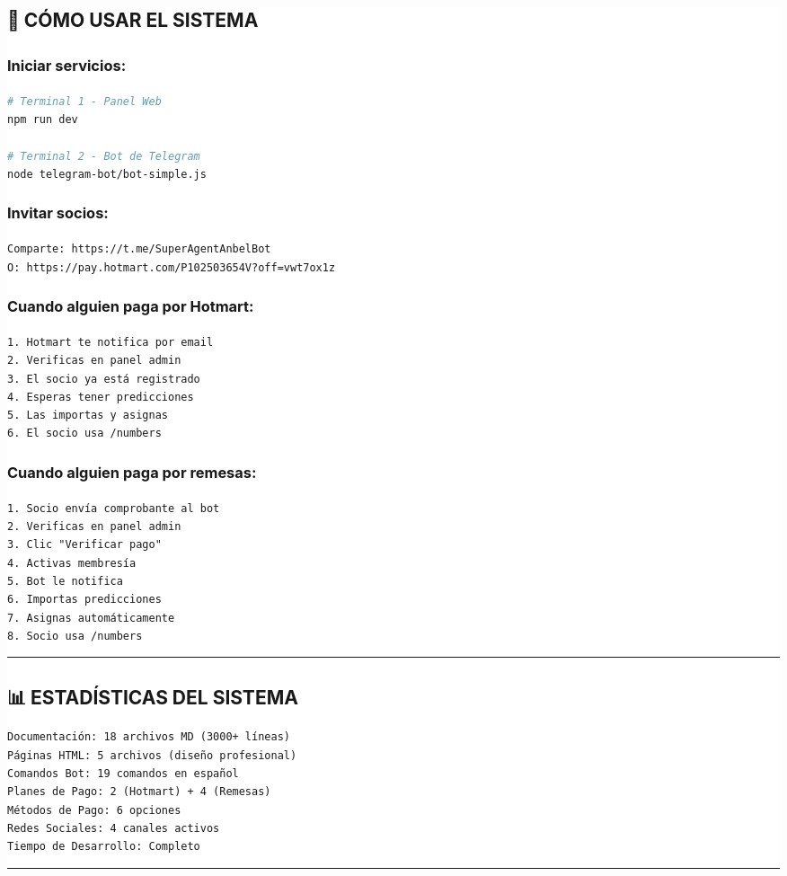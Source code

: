 
## 🎯 **CÓMO USAR EL SISTEMA**

### **Iniciar servicios:**
```bash
# Terminal 1 - Panel Web
npm run dev

# Terminal 2 - Bot de Telegram
node telegram-bot/bot-simple.js
```

### **Invitar socios:**
```
Comparte: https://t.me/SuperAgentAnbelBot
O: https://pay.hotmart.com/P102503654V?off=vwt7ox1z
```

### **Cuando alguien paga por Hotmart:**
```
1. Hotmart te notifica por email
2. Verificas en panel admin
3. El socio ya está registrado
4. Esperas tener predicciones
5. Las importas y asignas
6. El socio usa /numbers
```

### **Cuando alguien paga por remesas:**
```
1. Socio envía comprobante al bot
2. Verificas en panel admin
3. Clic "Verificar pago"
4. Activas membresía
5. Bot le notifica
6. Importas predicciones
7. Asignas automáticamente
8. Socio usa /numbers
```

---

## 📊 **ESTADÍSTICAS DEL SISTEMA**

```
Documentación: 18 archivos MD (3000+ líneas)
Páginas HTML: 5 archivos (diseño profesional)
Comandos Bot: 19 comandos en español
Planes de Pago: 2 (Hotmart) + 4 (Remesas)
Métodos de Pago: 6 opciones
Redes Sociales: 4 canales activos
Tiempo de Desarrollo: Completo
```

---